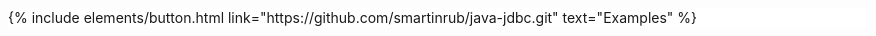 <p class="text-center">
{% include elements/button.html link="https://github.com/smartinrub/java-jdbc.git" text="Examples" %}
</p>
